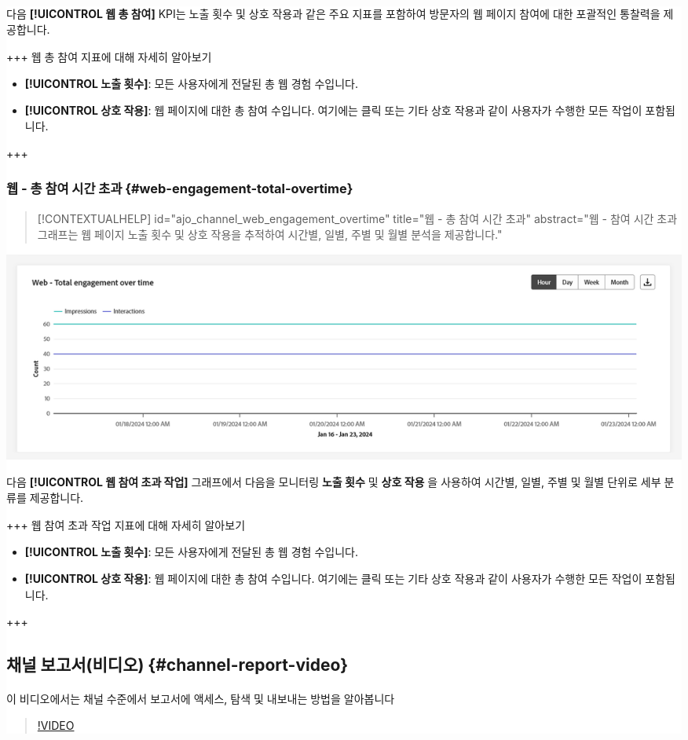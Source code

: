 다음 **[!UICONTROL 웹 총 참여]** KPI는 노출 횟수 및 상호 작용과 같은 주요 지표를 포함하여 방문자의 웹 페이지 참여에 대한 포괄적인 통찰력을 제공합니다.

+++ 웹 총 참여 지표에 대해 자세히 알아보기

* **[!UICONTROL 노출 횟수]**: 모든 사용자에게 전달된 총 웹 경험 수입니다.

* **[!UICONTROL 상호 작용]**: 웹 페이지에 대한 총 참여 수입니다. 여기에는 클릭 또는 기타 상호 작용과 같이 사용자가 수행한 모든 작업이 포함됩니다.

+++

### 웹 - 총 참여 시간 초과 {#web-engagement-total-overtime}

>[!CONTEXTUALHELP]
>id="ajo_channel_web_engagement_overtime"
>title="웹 - 총 참여 시간 초과"
>abstract="웹 - 참여 시간 초과 그래프는 웹 페이지 노출 횟수 및 상호 작용을 추적하여 시간별, 일별, 주별 및 월별 분석을 제공합니다."

![](assets/channel_web_engagement_overtime.png)

다음 **[!UICONTROL 웹 참여 초과 작업]** 그래프에서 다음을 모니터링 **노출 횟수** 및 **상호 작용** 을 사용하여 시간별, 일별, 주별 및 월별 단위로 세부 분류를 제공합니다.

+++ 웹 참여 초과 작업 지표에 대해 자세히 알아보기

* **[!UICONTROL 노출 횟수]**: 모든 사용자에게 전달된 총 웹 경험 수입니다.

* **[!UICONTROL 상호 작용]**: 웹 페이지에 대한 총 참여 수입니다. 여기에는 클릭 또는 기타 상호 작용과 같이 사용자가 수행한 모든 작업이 포함됩니다.

+++

## 채널 보고서(비디오) {#channel-report-video}

이 비디오에서는 채널 수준에서 보고서에 액세스, 탐색 및 내보내는 방법을 알아봅니다

>[!VIDEO](https://video.tv.adobe.com/v/3424537?quality=12)
